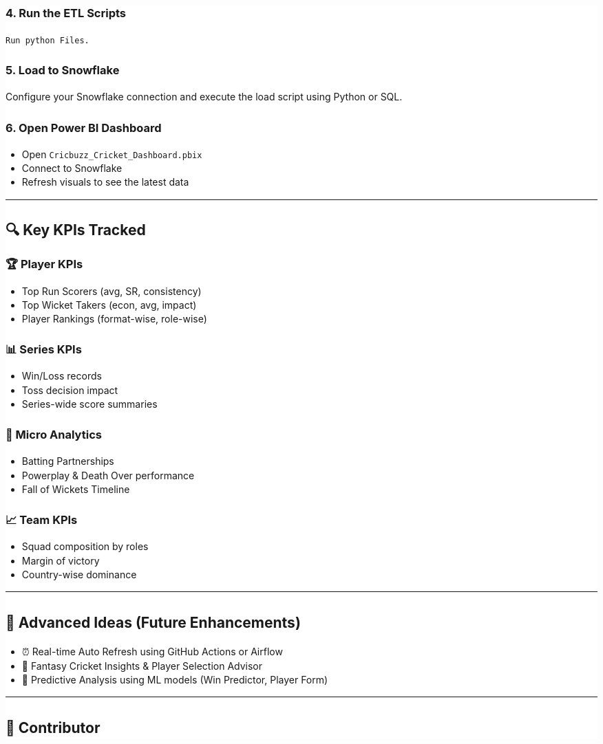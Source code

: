 ### 4. Run the ETL Scripts
```bash
Run python Files.
```

### 5. Load to Snowflake
Configure your Snowflake connection and execute the load script using Python or SQL.

### 6. Open Power BI Dashboard
- Open `Cricbuzz_Cricket_Dashboard.pbix`
- Connect to Snowflake
- Refresh visuals to see the latest data

---

## 🔍 Key KPIs Tracked

### 🏆 Player KPIs
- Top Run Scorers (avg, SR, consistency)
- Top Wicket Takers (econ, avg, impact)
- Player Rankings (format-wise, role-wise)

### 📊 Series KPIs
- Win/Loss records
- Toss decision impact
- Series-wide score summaries

### 🔬 Micro Analytics
- Batting Partnerships
- Powerplay & Death Over performance
- Fall of Wickets Timeline

### 📈 Team KPIs
- Squad composition by roles
- Margin of victory
- Country-wise dominance

---

## 🧠 Advanced Ideas (Future Enhancements)

- ⏰ Real-time Auto Refresh using GitHub Actions or Airflow
- 📱 Fantasy Cricket Insights & Player Selection Advisor
- 🧮 Predictive Analysis using ML models (Win Predictor, Player Form)

---

## 👤 Contributor
